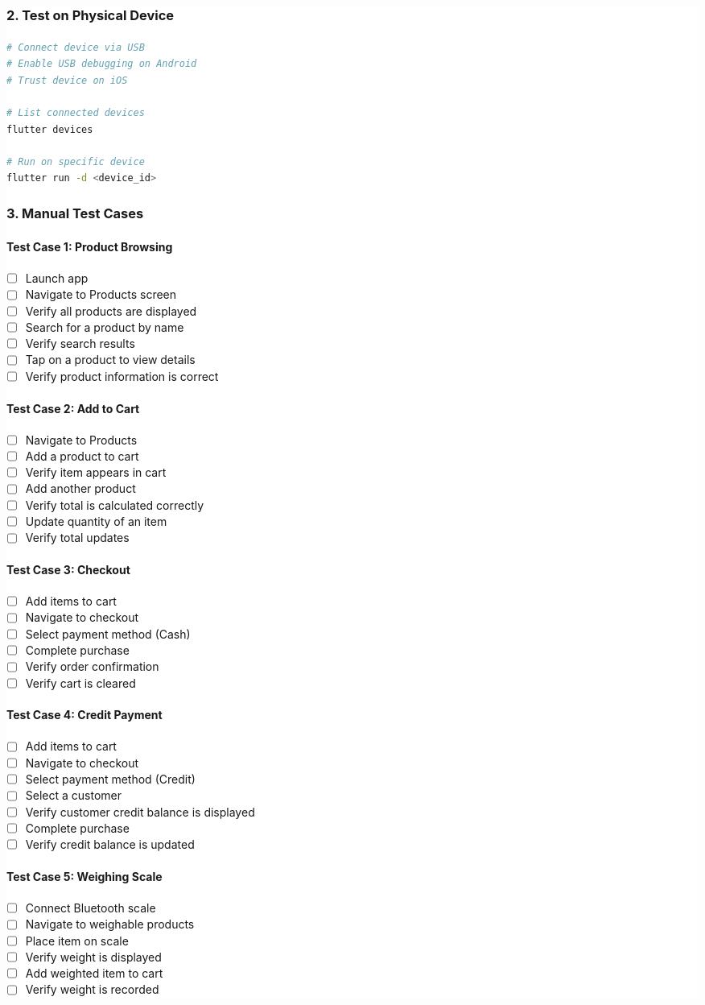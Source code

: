 ### 2. Test on Physical Device

```bash
# Connect device via USB
# Enable USB debugging on Android
# Trust device on iOS

# List connected devices
flutter devices

# Run on specific device
flutter run -d <device_id>
```

### 3. Manual Test Cases

#### Test Case 1: Product Browsing
- [ ] Launch app
- [ ] Navigate to Products screen
- [ ] Verify all products are displayed
- [ ] Search for a product by name
- [ ] Verify search results
- [ ] Tap on a product to view details
- [ ] Verify product information is correct

#### Test Case 2: Add to Cart
- [ ] Navigate to Products
- [ ] Add a product to cart
- [ ] Verify item appears in cart
- [ ] Add another product
- [ ] Verify total is calculated correctly
- [ ] Update quantity of an item
- [ ] Verify total updates

#### Test Case 3: Checkout
- [ ] Add items to cart
- [ ] Navigate to checkout
- [ ] Select payment method (Cash)
- [ ] Complete purchase
- [ ] Verify order confirmation
- [ ] Verify cart is cleared

#### Test Case 4: Credit Payment
- [ ] Add items to cart
- [ ] Navigate to checkout
- [ ] Select payment method (Credit)
- [ ] Select a customer
- [ ] Verify customer credit balance is displayed
- [ ] Complete purchase
- [ ] Verify credit balance is updated

#### Test Case 5: Weighing Scale
- [ ] Connect Bluetooth scale
- [ ] Navigate to weighable products
- [ ] Place item on scale
- [ ] Verify weight is displayed
- [ ] Add weighted item to cart
- [ ] Verify weight is recorded
